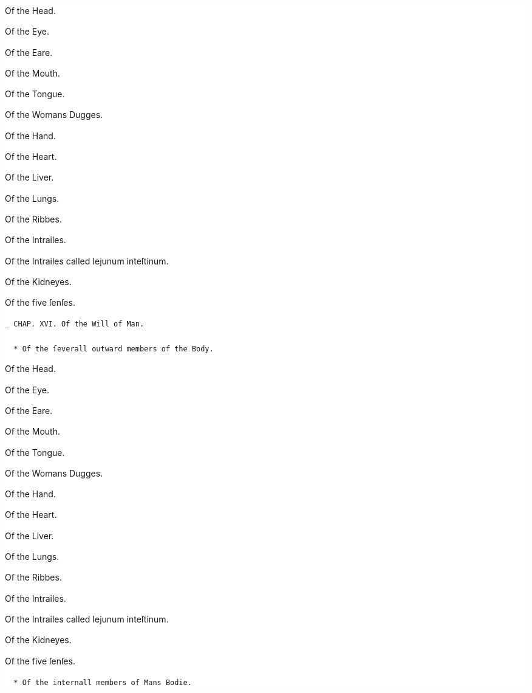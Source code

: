 Of the Head.

Of the Eye.

Of the Eare.

Of the Mouth.

Of the Tongue.

Of the Womans Dugges.

Of the Hand.

Of the Heart.

Of the Liver.

Of the Lungs.

Of the Ribbes.

Of the Intrailes.

Of the Intrailes called Iejunum inteſtinum.

Of the Kidneyes.

Of the five ſenſes.

    _ CHAP. XVI. Of the Will of Man.

      * Of the ſeverall outward members of the Body.

Of the Head.

Of the Eye.

Of the Eare.

Of the Mouth.

Of the Tongue.

Of the Womans Dugges.

Of the Hand.

Of the Heart.

Of the Liver.

Of the Lungs.

Of the Ribbes.

Of the Intrailes.

Of the Intrailes called Iejunum inteſtinum.

Of the Kidneyes.

Of the five ſenſes.

      * Of the internall members of Mans Bodie.
